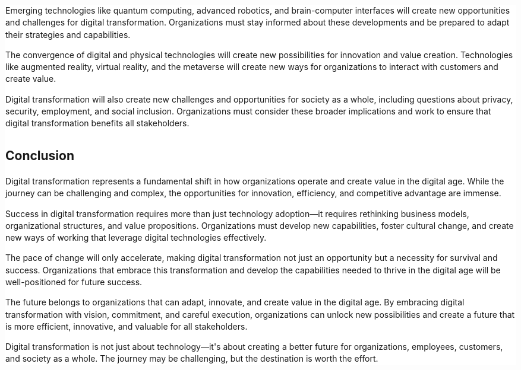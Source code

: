 Emerging technologies like quantum computing, advanced robotics, and brain-computer interfaces will create new opportunities and challenges for digital transformation. Organizations must stay informed about these developments and be prepared to adapt their strategies and capabilities.

The convergence of digital and physical technologies will create new possibilities for innovation and value creation. Technologies like augmented reality, virtual reality, and the metaverse will create new ways for organizations to interact with customers and create value.

Digital transformation will also create new challenges and opportunities for society as a whole, including questions about privacy, security, employment, and social inclusion. Organizations must consider these broader implications and work to ensure that digital transformation benefits all stakeholders.

## Conclusion

Digital transformation represents a fundamental shift in how organizations operate and create value in the digital age. While the journey can be challenging and complex, the opportunities for innovation, efficiency, and competitive advantage are immense.

Success in digital transformation requires more than just technology adoption—it requires rethinking business models, organizational structures, and value propositions. Organizations must develop new capabilities, foster cultural change, and create new ways of working that leverage digital technologies effectively.

The pace of change will only accelerate, making digital transformation not just an opportunity but a necessity for survival and success. Organizations that embrace this transformation and develop the capabilities needed to thrive in the digital age will be well-positioned for future success.

The future belongs to organizations that can adapt, innovate, and create value in the digital age. By embracing digital transformation with vision, commitment, and careful execution, organizations can unlock new possibilities and create a future that is more efficient, innovative, and valuable for all stakeholders.

Digital transformation is not just about technology—it's about creating a better future for organizations, employees, customers, and society as a whole. The journey may be challenging, but the destination is worth the effort.